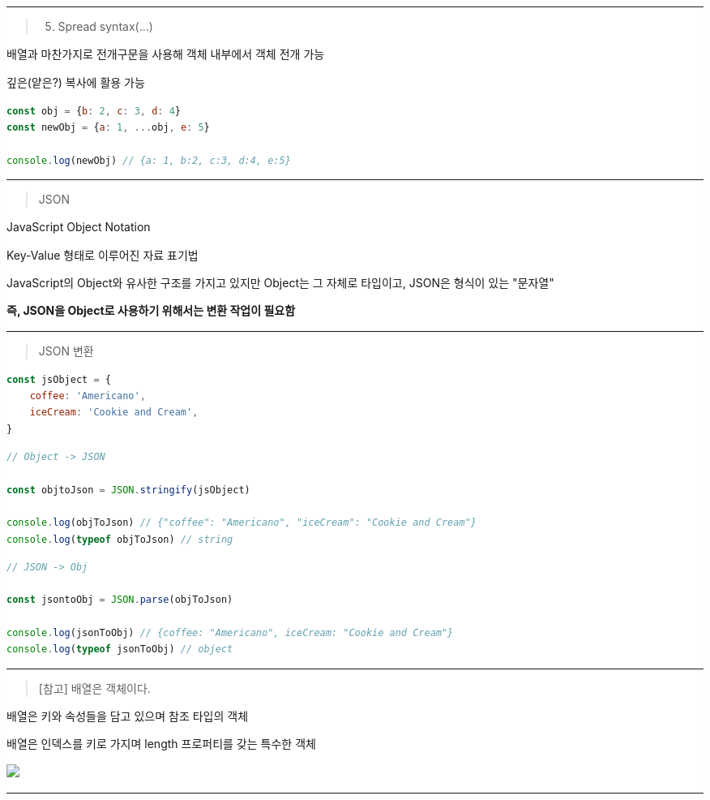 <hr>

> 5. Spread syntax(...)

배열과 마찬가지로 전개구문을 사용해 객체 내부에서 객체 전개 가능  

깊은(얕은?) 복사에 활용 가능  

```js
const obj = {b: 2, c: 3, d: 4}
const newObj = {a: 1, ...obj, e: 5}

console.log(newObj) // {a: 1, b:2, c:3, d:4, e:5}
```

<hr>

> JSON

JavaScript Object Notation  

Key-Value 형태로 이루어진 자료 표기법  

JavaScript의 Object와 유사한 구조를 가지고 있지만 Object는 그 자체로 타입이고, JSON은 형식이 있는 "문자열"  

**즉, JSON을 Object로 사용하기 위해서는 변환 작업이 필요함**

<hr>

> JSON 변환  

```js
const jsObject = {
    coffee: 'Americano',
    iceCream: 'Cookie and Cream',
} 
```

```js
// Object -> JSON

const objtoJson = JSON.stringify(jsObject)

console.log(objToJson) // {"coffee": "Americano", "iceCream": "Cookie and Cream"}
console.log(typeof objToJson) // string
```

```js
// JSON -> Obj

const jsontoObj = JSON.parse(objToJson)

console.log(jsonToObj) // {coffee: "Americano", iceCream: "Cookie and Cream"}
console.log(typeof jsonToObj) // object
```

<hr>  

> [참고] 배열은 객체이다.  

배열은 키와 속성들을 담고 있으며 참조 타입의 객체  

배열은 인덱스를 키로 가지며 length 프로퍼티를 갖는 특수한 객체  

![](2023-04-19-14-47-31.png)

<hr>
